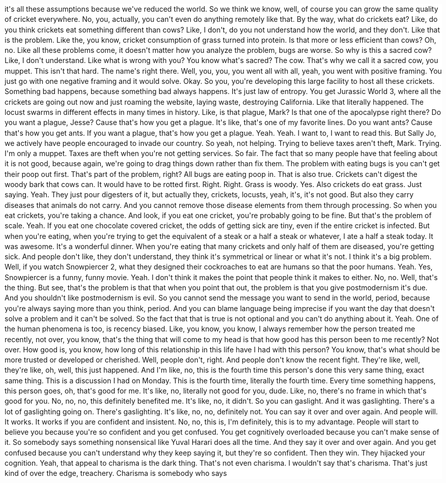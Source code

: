 it's all these assumptions because we've reduced the world. So we think we know, well, of course you can grow the same quality of cricket everywhere. No, you, actually, you can't even do anything remotely like that. By the way, what do crickets eat? Like, do you think crickets eat something different than cows? Like, I don't, do you not understand how the world, and they don't. Like that is the problem. Like the, you know, cricket consumption of grass turned into protein. Is that more or less efficient than cows? Oh, no. Like all these problems come, it doesn't matter how you analyze the problem, bugs are worse. So why is this a sacred cow? Like, I don't understand. Like what is wrong with you? You know what's sacred? The cow. That's why we call it a sacred cow, you muppet. This isn't that hard. The name's right there. Well, you, you, you went all with all, yeah, you went with positive framing. You just go with one negative framing and it would solve. Okay. So you, you're developing this large facility to host all these crickets. Something bad happens, because something bad always happens. It's just law of entropy. You get Jurassic World 3, where all the crickets are going out now and just roaming the website, laying waste, destroying California. Like that literally happened. The locust swarms in different effects in many times in history. Like, is that plague, Mark? Is that one of the apocalypse right there? Do you want a plague, Jesse? Cause that's how you get a plague. It's like, that's one of my favorite lines. Do you want ants? Cause that's how you get ants. If you want a plague, that's how you get a plague. Yeah. Yeah. I want to, I want to read this. But Sally Jo, we actively have people encouraged to invade our country. So yeah, not helping. Trying to believe taxes aren't theft, Mark. Trying. I'm only a muppet. Taxes are theft when you're not getting services. So fair. The fact that so many people have that feeling about it is not good, because again, we're going to drag things down rather than fix them. The problem with eating bugs is you can't get their poop out first. That's part of the problem, right? All bugs are eating poop in. That is also true. Crickets can't digest the woody bark that cows can. It would have to be rotted first. Right. Right. Grass is woody. Yes. Also crickets do eat grass. Just saying. Yeah. They just pour digesters of it, but actually they, crickets, locusts, yeah, it's, it's not good. But also they carry diseases that animals do not carry. And you cannot remove those disease elements from them through processing. So when you eat crickets, you're taking a chance. And look, if you eat one cricket, you're probably going to be fine. But that's the problem of scale. Yeah. If you eat one chocolate covered cricket, the odds of getting sick are tiny, even if the entire cricket is infected. But when you're eating, when you're trying to get the equivalent of a steak or a half a steak or whatever, I ate a half a steak today. It was awesome. It's a wonderful dinner. When you're eating that many crickets and only half of them are diseased, you're getting sick. And people don't like, they don't understand, they think it's symmetrical or linear or what it's not. I think it's a big problem. Well, if you watch Snowpiercer 2, what they designed their cockroaches to eat are humans so that the poor humans. Yeah. Yes, Snowpiercer is a funny, funny movie. Yeah. I don't think it makes the point that people think it makes to either. No, no. Well, that's the thing. But see, that's the problem is that that when you point that out, the problem is that you give postmodernism it's due. And you shouldn't like postmodernism is evil. So you cannot send the message you want to send in the world, period, because you're always saying more than you think, period. And you can blame language being imprecise if you want the day that doesn't solve a problem and it can't be solved. So the fact that that is true is not optional and you can't do anything about it. Yeah. One of the human phenomena is too, is recency biased. Like, you know, you know, I always remember how the person treated me recently, not over, you know, that's the thing that will come to my head is that how good has this person been to me recently? Not over. How good is, you know, how long of this relationship in this life have I had with this person? You know, that's what should be more trusted or developed or cherished. Well, people don't, right. And people don't know the recent fight. They're like, well, they're like, oh, well, this just happened. And I'm like, no, this is the fourth time this person's done this very same thing, exact same thing. This is a discussion I had on Monday. This is the fourth time, literally the fourth time. Every time something happens, this person goes, oh, that's good for me. It's like, no, literally not good for you, dude. Like, no, there's no frame in which that's good for you. No, no, no, this definitely benefited me. It's like, no, it didn't. So you can gaslight. And it was gaslighting. There's a lot of gaslighting going on. There's gaslighting. It's like, no, no, definitely not. You can say it over and over again. And people will. It works. It works if you are confident and insistent. No, no, this is, I'm definitely, this is to my advantage. People will start to believe you because you're so confident and you get confused. You get cognitively overloaded because you can't make sense of it. So somebody says something nonsensical like Yuval Harari does all the time. And they say it over and over again. And you get confused because you can't understand why they keep saying it, but they're so confident. Then they win. They hijacked your cognition. Yeah, that appeal to charisma is the dark thing. That's not even charisma. I wouldn't say that's charisma. That's just kind of over the edge, treachery. Charisma is somebody who says